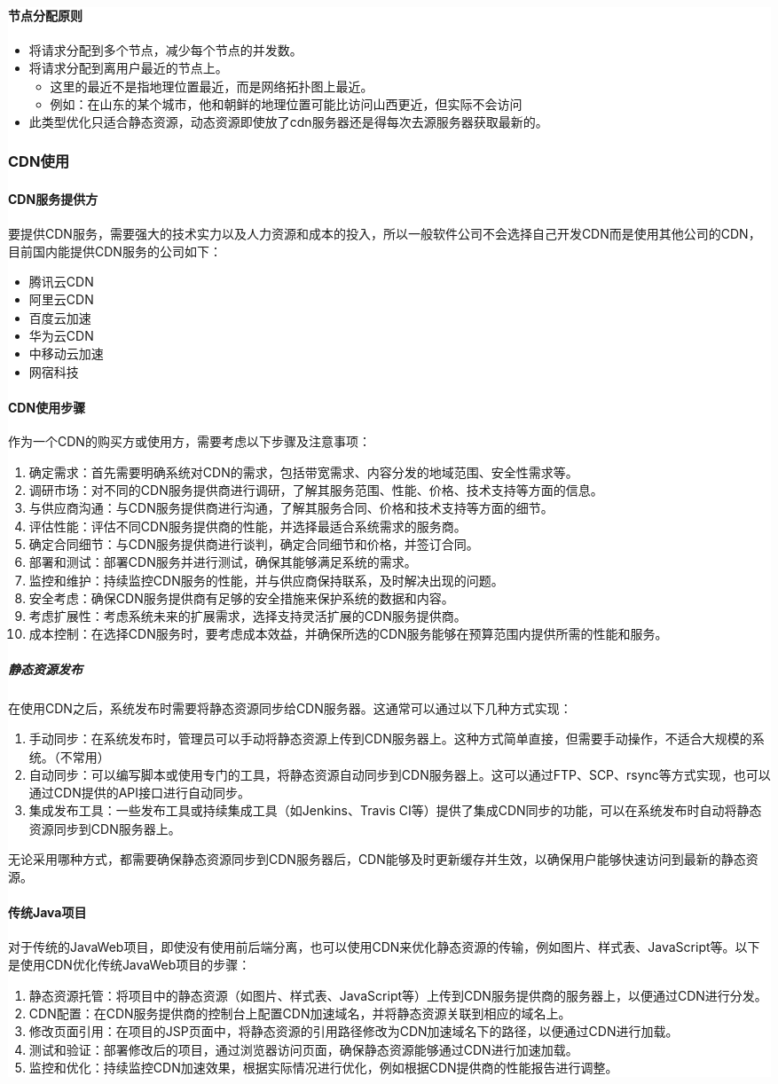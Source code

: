 

#### 节点分配原则

- 将请求分配到多个节点，减少每个节点的并发数。
- 将请求分配到离用户最近的节点上。
  - 这里的最近不是指地理位置最近，而是网络拓扑图上最近。
  - 例如：在山东的某个城市，他和朝鲜的地理位置可能比访问山西更近，但实际不会访问
- 此类型优化只适合静态资源，动态资源即使放了cdn服务器还是得每次去源服务器获取最新的。



### CDN使用

#### CDN服务提供方

要提供CDN服务，需要强大的技术实力以及人力资源和成本的投入，所以一般软件公司不会选择自己开发CDN而是使用其他公司的CDN，目前国内能提供CDN服务的公司如下：

- 腾讯云CDN
- 阿里云CDN
- 百度云加速
- 华为云CDN
- 中移动云加速
- 网宿科技



#### CDN使用步骤

作为一个CDN的购买方或使用方，需要考虑以下步骤及注意事项：

1. 确定需求：首先需要明确系统对CDN的需求，包括带宽需求、内容分发的地域范围、安全性需求等。
2. 调研市场：对不同的CDN服务提供商进行调研，了解其服务范围、性能、价格、技术支持等方面的信息。
3. 与供应商沟通：与CDN服务提供商进行沟通，了解其服务合同、价格和技术支持等方面的细节。
4. 评估性能：评估不同CDN服务提供商的性能，并选择最适合系统需求的服务商。
5. 确定合同细节：与CDN服务提供商进行谈判，确定合同细节和价格，并签订合同。
6. 部署和测试：部署CDN服务并进行测试，确保其能够满足系统的需求。
7. 监控和维护：持续监控CDN服务的性能，并与供应商保持联系，及时解决出现的问题。
8. 安全考虑：确保CDN服务提供商有足够的安全措施来保护系统的数据和内容。
9. 考虑扩展性：考虑系统未来的扩展需求，选择支持灵活扩展的CDN服务提供商。
10. 成本控制：在选择CDN服务时，要考虑成本效益，并确保所选的CDN服务能够在预算范围内提供所需的性能和服务。

##### 静态资源发布

在使用CDN之后，系统发布时需要将静态资源同步给CDN服务器。这通常可以通过以下几种方式实现：

1. 手动同步：在系统发布时，管理员可以手动将静态资源上传到CDN服务器上。这种方式简单直接，但需要手动操作，不适合大规模的系统。（不常用）
2. 自动同步：可以编写脚本或使用专门的工具，将静态资源自动同步到CDN服务器上。这可以通过FTP、SCP、rsync等方式实现，也可以通过CDN提供的API接口进行自动同步。
3. 集成发布工具：一些发布工具或持续集成工具（如Jenkins、Travis CI等）提供了集成CDN同步的功能，可以在系统发布时自动将静态资源同步到CDN服务器上。

无论采用哪种方式，都需要确保静态资源同步到CDN服务器后，CDN能够及时更新缓存并生效，以确保用户能够快速访问到最新的静态资源。



#### 传统Java项目

对于传统的JavaWeb项目，即使没有使用前后端分离，也可以使用CDN来优化静态资源的传输，例如图片、样式表、JavaScript等。以下是使用CDN优化传统JavaWeb项目的步骤：

1. 静态资源托管：将项目中的静态资源（如图片、样式表、JavaScript等）上传到CDN服务提供商的服务器上，以便通过CDN进行分发。
2. CDN配置：在CDN服务提供商的控制台上配置CDN加速域名，并将静态资源关联到相应的域名上。
3. 修改页面引用：在项目的JSP页面中，将静态资源的引用路径修改为CDN加速域名下的路径，以便通过CDN进行加载。
4. 测试和验证：部署修改后的项目，通过浏览器访问页面，确保静态资源能够通过CDN进行加速加载。
5. 监控和优化：持续监控CDN加速效果，根据实际情况进行优化，例如根据CDN提供商的性能报告进行调整。
